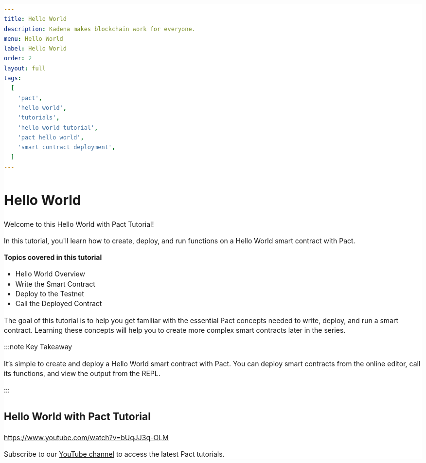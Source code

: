 ```yaml
---
title: Hello World
description: Kadena makes blockchain work for everyone.
menu: Hello World
label: Hello World
order: 2
layout: full
tags:
  [
    'pact',
    'hello world',
    'tutorials',
    'hello world tutorial',
    'pact hello world',
    'smart contract deployment',
  ]
---
```


# Hello World

Welcome to this Hello World with Pact Tutorial!

In this tutorial, you'll learn how to create, deploy, and run functions on a
Hello World smart contract with Pact.

**Topics covered in this tutorial**

- Hello World Overview
- Write the Smart Contract
- Deploy to the Testnet
- Call the Deployed Contract

The goal of this tutorial is to help you get familiar with the essential Pact
concepts needed to write, deploy, and run a smart contract. Learning these
concepts will help you to create more complex smart contracts later in the
series.

:::note Key Takeaway

It’s simple to create and deploy a Hello World smart contract with Pact. You can
deploy smart contracts from the online editor, call its functions, and view the
output from the REPL.

:::

## Hello World with Pact Tutorial

https://www.youtube.com/watch?v=bUqJJ3q-OLM

Subscribe to our
[YouTube channel](https://www.youtube.com/channel/UCB6-MaxD2hlcGLL70ukHotA) to
access the latest Pact tutorials.
